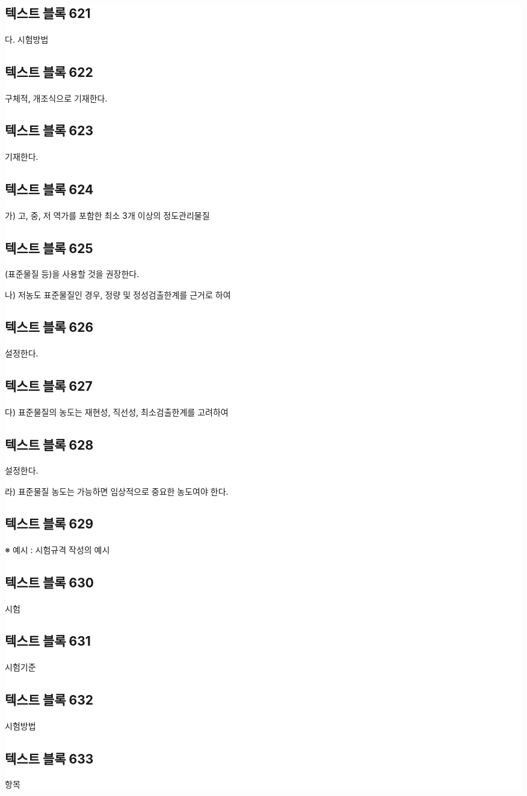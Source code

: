## 텍스트 블록 621
다. 시험방법

## 텍스트 블록 622
구체적, 개조식으로 기재한다.

## 텍스트 블록 623
기재한다.

## 텍스트 블록 624
가) 고, 중, 저 역가를 포함한 최소 3개 이상의 정도관리물질

## 텍스트 블록 625
(표준물질 등)을 사용할 것을 권장한다.

나) 저농도 표준물질인 경우, 정량 및 정성검출한계를 근거로 하여

## 텍스트 블록 626
설정한다.

## 텍스트 블록 627
다) 표준물질의 농도는 재현성, 직선성, 최소검출한계를 고려하여

## 텍스트 블록 628
설정한다.

라) 표준물질 농도는 가능하면 임상적으로 중요한 농도여야 한다.

## 텍스트 블록 629
※ 예시 : 시험규격 작성의 예시

## 텍스트 블록 630
시험

## 텍스트 블록 631
시험기준

## 텍스트 블록 632
시험방법

## 텍스트 블록 633
항목
